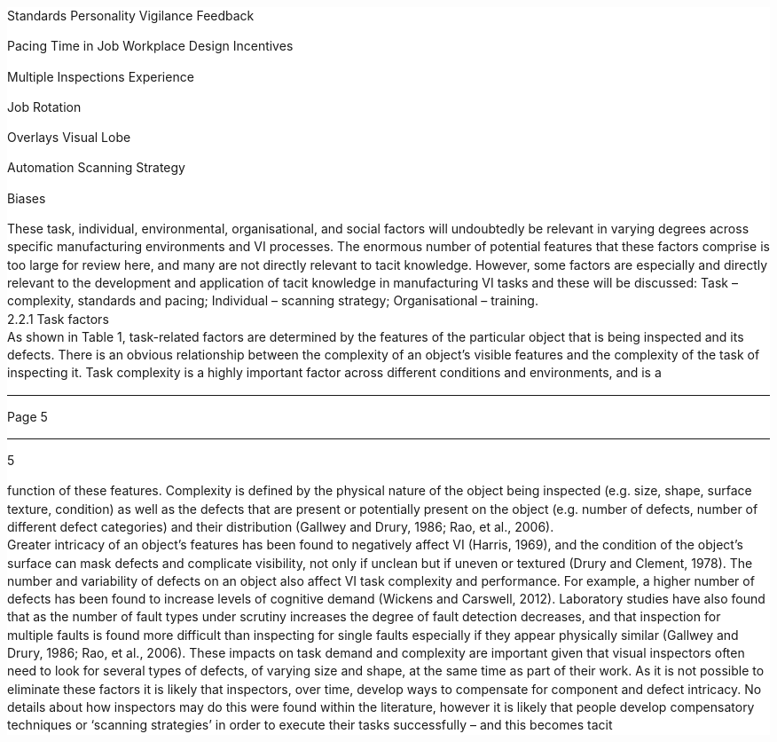 Standards 
Personality 
Vigilance 
Feedback 
  
Pacing 
Time in Job 
Workplace Design 
Incentives 
  
Multiple Inspections 
Experience 
  
Job Rotation 
  
Overlays 
Visual Lobe 
  
  
  
Automation 
Scanning Strategy 
  
  
  
  
Biases 
  
  
  
 
These task, individual, environmental, organisational, and social factors will undoubtedly be 
relevant in varying degrees across specific manufacturing environments and VI processes. 
The enormous number of potential features that these factors comprise is too large for review 
here, and many are not directly relevant to tacit knowledge. However, some factors are 
especially and directly relevant to the development and application of tacit knowledge in 
manufacturing VI tasks and these will be discussed: Task – complexity, standards and pacing; 
Individual – scanning strategy; Organisational – training.  
2.2.1 Task factors  
As shown in Table 1, task-related factors are determined by the features of the particular 
object that is being inspected and its defects. There is an obvious relationship between the 
complexity of an object’s visible features and the complexity of the task of inspecting it. Task 
complexity is a highly important factor across different conditions and environments, and is a 


---

Page 5

---

5 
 
function of these features. Complexity is defined by the physical nature of the object being 
inspected (e.g. size, shape, surface texture, condition) as well as the defects that are present 
or potentially present on the object (e.g. number of defects, number of different defect 
categories) and their distribution (Gallwey and Drury, 1986; Rao, et al., 2006).  
Greater intricacy of an object’s features has been found to negatively affect VI (Harris, 1969), 
and the condition of the object’s surface can mask defects and complicate visibility, not only if 
unclean but if uneven or textured (Drury and Clement, 1978). The number and variability of 
defects on an object also affect VI task complexity and performance. For example, a higher 
number of defects has been found to increase levels of cognitive demand (Wickens and 
Carswell, 2012). Laboratory studies have also found that as the number of fault types under 
scrutiny increases the degree of fault detection decreases, and that inspection for multiple 
faults is found more difficult than inspecting for single faults especially if they appear physically 
similar (Gallwey and Drury, 1986; Rao, et al., 2006). These impacts on task demand and 
complexity are important given that visual inspectors often need to look for several types of 
defects, of varying size and shape, at the same time as part of their work. As it is not possible 
to eliminate these factors it is likely that inspectors, over time, develop ways to compensate 
for component and defect intricacy. No details about how inspectors may do this were found 
within the literature, however it is likely that people develop compensatory techniques or 
‘scanning strategies’ in order to execute their tasks successfully – and this becomes tacit 